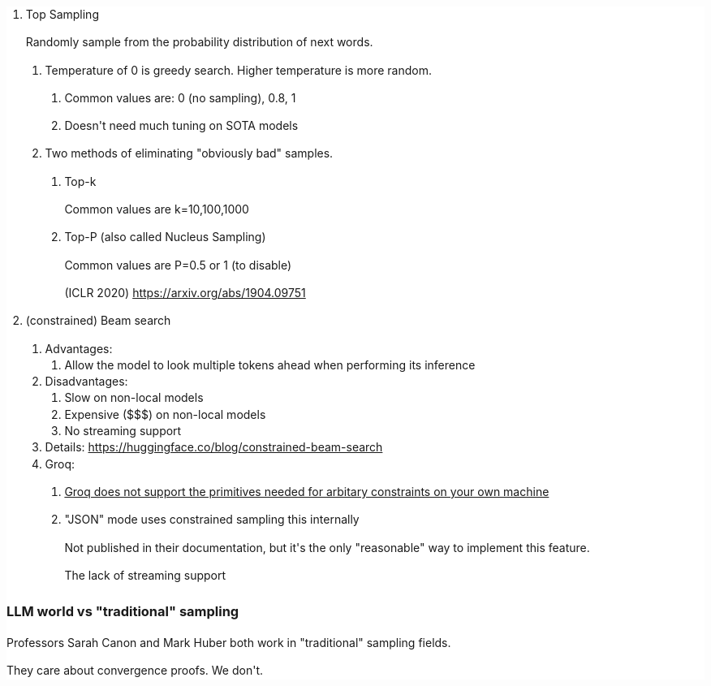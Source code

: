 1. Top Sampling

    Randomly sample from the probability distribution of next words.

    1. Temperature of 0 is greedy search.
        Higher temperature is more random.

        1. Common values are: 0 (no sampling), 0.8, 1

        1. Doesn't need much tuning on SOTA models

    1. Two methods of eliminating "obviously bad" samples.
        1. Top-k

            Common values are k=10,100,1000
            
        1. Top-P (also called Nucleus Sampling)
            
            Common values are P=0.5 or 1 (to disable)
    
            (ICLR 2020) <https://arxiv.org/abs/1904.09751>

1. (constrained) Beam search

    1. Advantages:
        1. Allow the model to look multiple tokens ahead when performing its inference
    1. Disadvantages:
        1. Slow on non-local models
        1. Expensive ($$$) on non-local models
        1. No streaming support
    1. Details: <https://huggingface.co/blog/constrained-beam-search>
    1. Groq:
        1. [Groq does not support the primitives needed for arbitary constraints on your own machine](https://console.groq.com/docs/openai#currently-unsupported-openai-features)
        1. "JSON" mode uses constrained sampling this internally

            Not published in their documentation,
            but it's the only "reasonable" way to implement this feature.

            The lack of streaming support 


### LLM world vs "traditional" sampling

Professors Sarah Canon and Mark Huber both work in "traditional" sampling fields.

They care about convergence proofs.
We don't.
